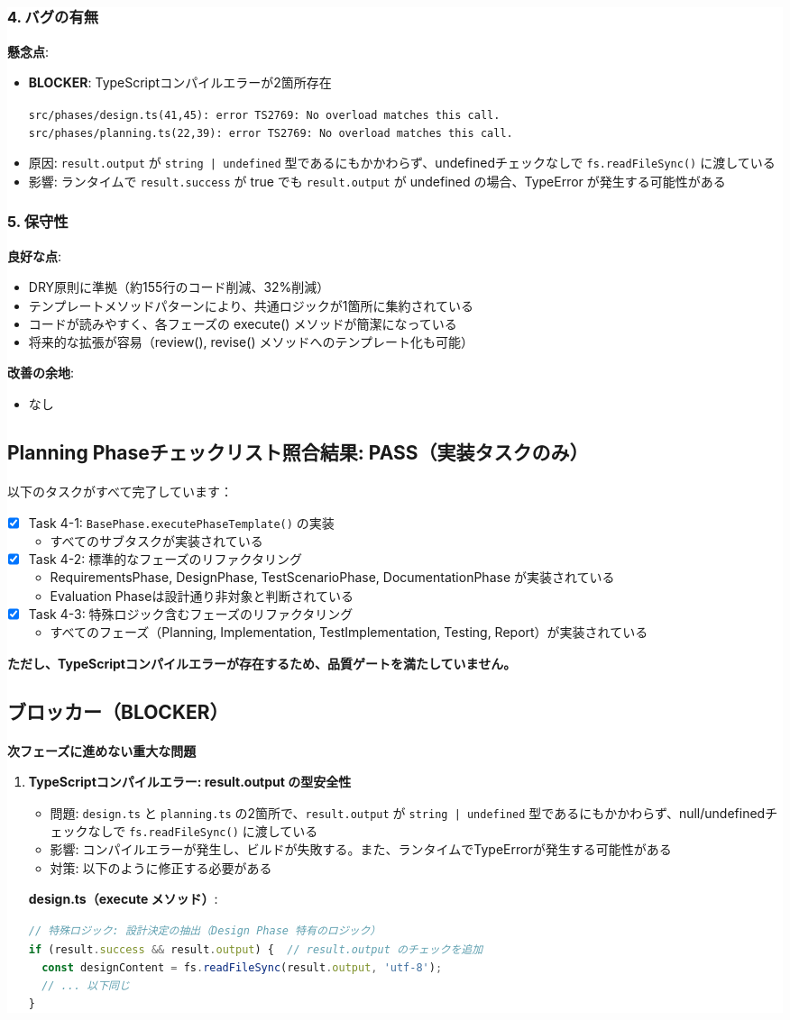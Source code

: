 ### 4. バグの有無

**懸念点**:
- **BLOCKER**: TypeScriptコンパイルエラーが2箇所存在
  ```
  src/phases/design.ts(41,45): error TS2769: No overload matches this call.
  src/phases/planning.ts(22,39): error TS2769: No overload matches this call.
  ```
- 原因: `result.output` が `string | undefined` 型であるにもかかわらず、undefinedチェックなしで `fs.readFileSync()` に渡している
- 影響: ランタイムで `result.success` が true でも `result.output` が undefined の場合、TypeError が発生する可能性がある

### 5. 保守性

**良好な点**:
- DRY原則に準拠（約155行のコード削減、32%削減）
- テンプレートメソッドパターンにより、共通ロジックが1箇所に集約されている
- コードが読みやすく、各フェーズの execute() メソッドが簡潔になっている
- 将来的な拡張が容易（review(), revise() メソッドへのテンプレート化も可能）

**改善の余地**:
- なし

## Planning Phaseチェックリスト照合結果: PASS（実装タスクのみ）

以下のタスクがすべて完了しています：

- [x] Task 4-1: `BasePhase.executePhaseTemplate()` の実装
  - すべてのサブタスクが実装されている
- [x] Task 4-2: 標準的なフェーズのリファクタリング
  - RequirementsPhase, DesignPhase, TestScenarioPhase, DocumentationPhase が実装されている
  - Evaluation Phaseは設計通り非対象と判断されている
- [x] Task 4-3: 特殊ロジック含むフェーズのリファクタリング
  - すべてのフェーズ（Planning, Implementation, TestImplementation, Testing, Report）が実装されている

**ただし、TypeScriptコンパイルエラーが存在するため、品質ゲートを満たしていません。**

## ブロッカー（BLOCKER）

**次フェーズに進めない重大な問題**

1. **TypeScriptコンパイルエラー: result.output の型安全性**
   - 問題: `design.ts` と `planning.ts` の2箇所で、`result.output` が `string | undefined` 型であるにもかかわらず、null/undefinedチェックなしで `fs.readFileSync()` に渡している
   - 影響: コンパイルエラーが発生し、ビルドが失敗する。また、ランタイムでTypeErrorが発生する可能性がある
   - 対策: 以下のように修正する必要がある
   
   **design.ts（execute メソッド）**:
   ```typescript
   // 特殊ロジック: 設計決定の抽出（Design Phase 特有のロジック）
   if (result.success && result.output) {  // result.output のチェックを追加
     const designContent = fs.readFileSync(result.output, 'utf-8');
     // ... 以下同じ
   }
   ```
   
